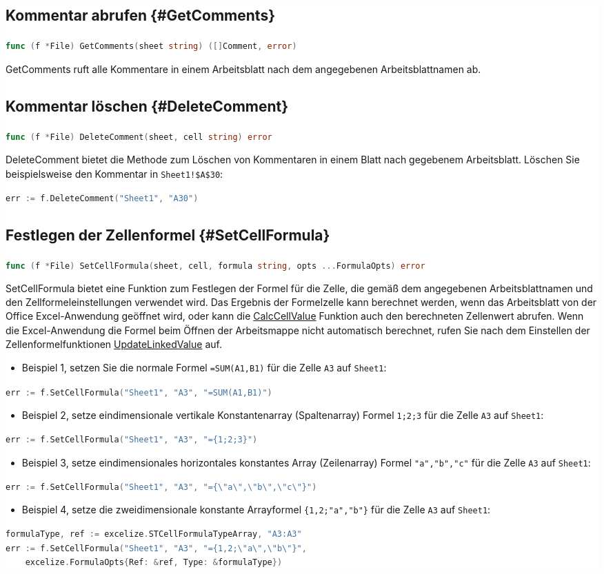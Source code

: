 ## Kommentar abrufen {#GetComments}

```go
func (f *File) GetComments(sheet string) ([]Comment, error)
```

GetComments ruft alle Kommentare in einem Arbeitsblatt nach dem angegebenen Arbeitsblattnamen ab.

## Kommentar löschen {#DeleteComment}

```go
func (f *File) DeleteComment(sheet, cell string) error
```

DeleteComment bietet die Methode zum Löschen von Kommentaren in einem Blatt nach gegebenem Arbeitsblatt. Löschen Sie beispielsweise den Kommentar in `Sheet1!$A$30`:

```go
err := f.DeleteComment("Sheet1", "A30")
```

## Festlegen der Zellenformel {#SetCellFormula}

```go
func (f *File) SetCellFormula(sheet, cell, formula string, opts ...FormulaOpts) error
```

SetCellFormula bietet eine Funktion zum Festlegen der Formel für die Zelle, die gemäß dem angegebenen Arbeitsblattnamen und den Zellformeleinstellungen verwendet wird. Das Ergebnis der Formelzelle kann berechnet werden, wenn das Arbeitsblatt von der Office Excel-Anwendung geöffnet wird, oder kann die [CalcCellValue](cell.md#CalcCellValue) Funktion auch den berechneten Zellenwert abrufen. Wenn die Excel-Anwendung die Formel beim Öffnen der Arbeitsmappe nicht automatisch berechnet, rufen Sie nach dem Einstellen der Zellenformelfunktionen [UpdateLinkedValue](utils.md#UpdateLinkedValue) auf.

- Beispiel 1, setzen Sie die normale Formel `=SUM(A1,B1)` für die Zelle `A3` auf `Sheet1`:

```go
err := f.SetCellFormula("Sheet1", "A3", "=SUM(A1,B1)")
```

- Beispiel 2, setze eindimensionale vertikale Konstantenarray (Spaltenarray) Formel `1;2;3` für die Zelle `A3` auf `Sheet1`:

```go
err := f.SetCellFormula("Sheet1", "A3", "={1;2;3}")
```

- Beispiel 3, setze eindimensionales horizontales konstantes Array (Zeilenarray) Formel `"a","b","c"` für die Zelle `A3` auf `Sheet1`:

```go
err := f.SetCellFormula("Sheet1", "A3", "={\"a\",\"b\",\"c\"}")
```

- Beispiel 4, setze die zweidimensionale konstante Arrayformel `{1,2;"a","b"}` für die Zelle `A3` auf `Sheet1`:

```go
formulaType, ref := excelize.STCellFormulaTypeArray, "A3:A3"
err := f.SetCellFormula("Sheet1", "A3", "={1,2;\"a\",\"b\"}",
    excelize.FormulaOpts{Ref: &ref, Type: &formulaType})
```
